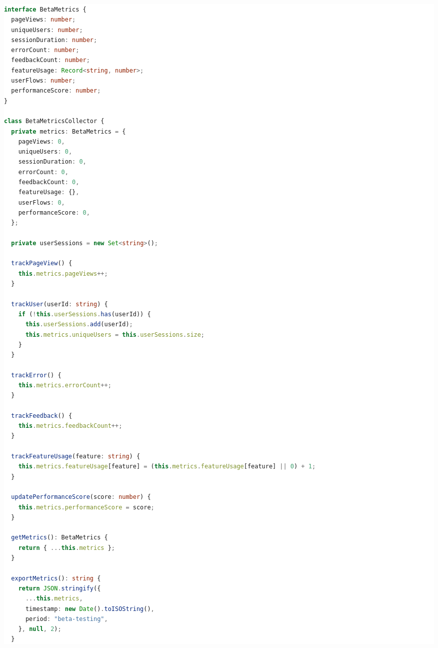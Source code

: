 ```typescript
interface BetaMetrics {
  pageViews: number;
  uniqueUsers: number;
  sessionDuration: number;
  errorCount: number;
  feedbackCount: number;
  featureUsage: Record<string, number>;
  userFlows: number;
  performanceScore: number;
}

class BetaMetricsCollector {
  private metrics: BetaMetrics = {
    pageViews: 0,
    uniqueUsers: 0,
    sessionDuration: 0,
    errorCount: 0,
    feedbackCount: 0,
    featureUsage: {},
    userFlows: 0,
    performanceScore: 0,
  };

  private userSessions = new Set<string>();

  trackPageView() {
    this.metrics.pageViews++;
  }

  trackUser(userId: string) {
    if (!this.userSessions.has(userId)) {
      this.userSessions.add(userId);
      this.metrics.uniqueUsers = this.userSessions.size;
    }
  }

  trackError() {
    this.metrics.errorCount++;
  }

  trackFeedback() {
    this.metrics.feedbackCount++;
  }

  trackFeatureUsage(feature: string) {
    this.metrics.featureUsage[feature] = (this.metrics.featureUsage[feature] || 0) + 1;
  }

  updatePerformanceScore(score: number) {
    this.metrics.performanceScore = score;
  }

  getMetrics(): BetaMetrics {
    return { ...this.metrics };
  }

  exportMetrics(): string {
    return JSON.stringify({
      ...this.metrics,
      timestamp: new Date().toISOString(),
      period: "beta-testing",
    }, null, 2);
  }
```